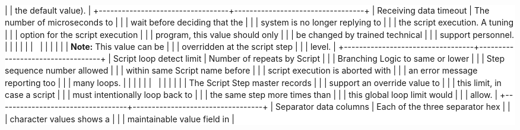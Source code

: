 |                                  | the default value).              |
+----------------------------------+----------------------------------+
| Receiving data timeout           | The number of microseconds to    |
|                                  | wait before deciding that the    |
|                                  | system is no longer replying to  |
|                                  | the script execution. A tuning   |
|                                  | option for the script execution  |
|                                  | program, this value should only  |
|                                  | be changed by trained technical  |
|                                  | support personnel.               |
|                                  |                                  |
|                                  |                                  |
|                                  |                                  |
|                                  | **Note:** This value can be      |
|                                  | overridden at the script step    |
|                                  | level.                           |
+----------------------------------+----------------------------------+
| Script loop detect limit         | Number of repeats by Script      |
|                                  | Branching Logic to same or lower |
|                                  | Step sequence number allowed     |
|                                  | within same Script name before   |
|                                  | script execution is aborted with |
|                                  | an error message reporting too   |
|                                  | many loops.                      |
|                                  |                                  |
|                                  |                                  |
|                                  |                                  |
|                                  | The Script Step master records   |
|                                  | support an override value to     |
|                                  | this limit, in case a script     |
|                                  | must intentionally loop back to  |
|                                  | the same step more times than    |
|                                  | this global loop limit would     |
|                                  | allow.                           |
+----------------------------------+----------------------------------+
| Separator data columns           | Each of the three separator hex  |
|                                  | character values shows a         |
|                                  | maintainable value field in      |